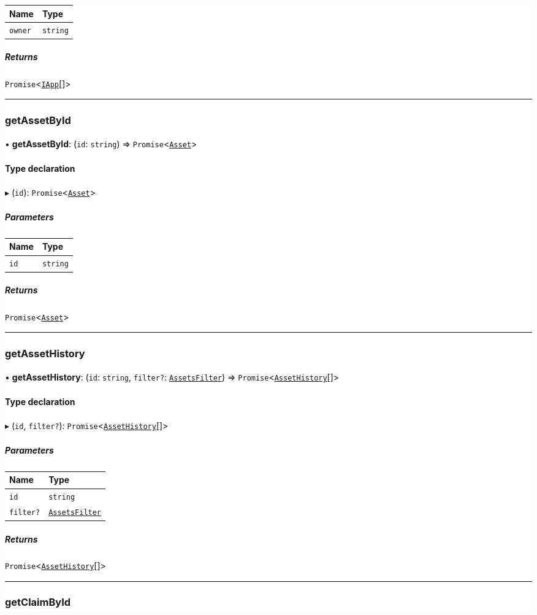 | Name | Type |
| :------ | :------ |
| `owner` | `string` |

##### Returns

`Promise`\<[`IApp`](modules_domains.IApp.md)[]\>

___

### getAssetById

• **getAssetById**: (`id`: `string`) => `Promise`\<[`Asset`](modules_assets.Asset.md)\>

#### Type declaration

▸ (`id`): `Promise`\<[`Asset`](modules_assets.Asset.md)\>

##### Parameters

| Name | Type |
| :------ | :------ |
| `id` | `string` |

##### Returns

`Promise`\<[`Asset`](modules_assets.Asset.md)\>

___

### getAssetHistory

• **getAssetHistory**: (`id`: `string`, `filter?`: [`AssetsFilter`](../modules/modules_cache_client.md#assetsfilter)) => `Promise`\<[`AssetHistory`](modules_assets.AssetHistory.md)[]\>

#### Type declaration

▸ (`id`, `filter?`): `Promise`\<[`AssetHistory`](modules_assets.AssetHistory.md)[]\>

##### Parameters

| Name | Type |
| :------ | :------ |
| `id` | `string` |
| `filter?` | [`AssetsFilter`](../modules/modules_cache_client.md#assetsfilter) |

##### Returns

`Promise`\<[`AssetHistory`](modules_assets.AssetHistory.md)[]\>

___

### getClaimById
